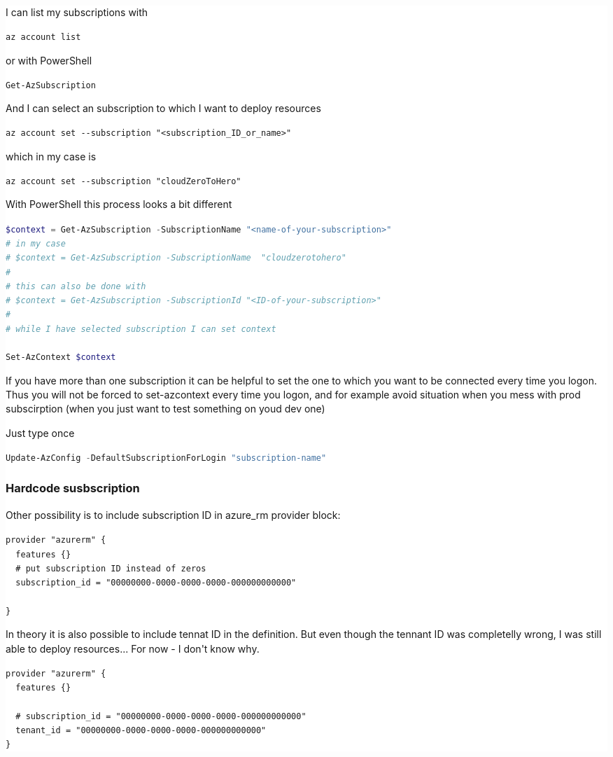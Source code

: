 I can list my subscriptions with 
```
az account list
```
or with PowerShell
``` powershell
Get-AzSubscription
```

And I can select an subscription to which I want to deploy resources

```
az account set --subscription "<subscription_ID_or_name>"
```
which in my case is
```
az account set --subscription "cloudZeroToHero"
```

With PowerShell this process looks a bit different
``` powershell
$context = Get-AzSubscription -SubscriptionName "<name-of-your-subscription>"
# in my case 
# $context = Get-AzSubscription -SubscriptionName  "cloudzerotohero"
#
# this can also be done with
# $context = Get-AzSubscription -SubscriptionId "<ID-of-your-subscription>"
#
# while I have selected subscription I can set context

Set-AzContext $context
```

If you have more than one subscription it can be helpful to set the one to which you want to be connected every time you logon. Thus you will not be forced to set-azcontext every time you logon, and for example avoid situation when you mess with prod subscirption (when you just want to test something on youd dev one)

Just type once 
``` Powershell 
Update-AzConfig -DefaultSubscriptionForLogin "subscription-name"
```


### Hardcode susbscription

Other possibility is to include subscription ID in azure_rm provider block:
``` 
provider "azurerm" {
  features {}
  # put subscription ID instead of zeros
  subscription_id = "00000000-0000-0000-0000-000000000000"

}

```
In theory it is also possible to include tennat ID in the definition. But even though the tennant ID was completelly wrong, I was still able to deploy resources... For now - I don't know why.
```
provider "azurerm" {
  features {}
  
  # subscription_id = "00000000-0000-0000-0000-000000000000"
  tenant_id = "00000000-0000-0000-0000-000000000000"
}
```

